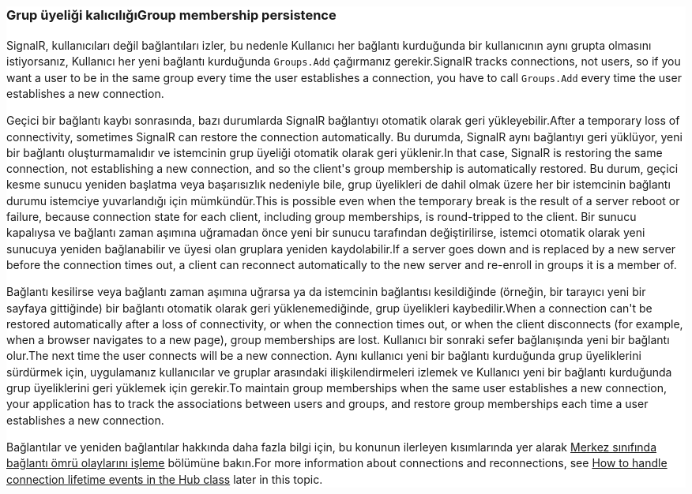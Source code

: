 <a id="grouppersistence"></a>

### <a name="group-membership-persistence"></a><span data-ttu-id="a9506-308">Grup üyeliği kalıcılığı</span><span class="sxs-lookup"><span data-stu-id="a9506-308">Group membership persistence</span></span>

<span data-ttu-id="a9506-309">SignalR, kullanıcıları değil bağlantıları izler, bu nedenle Kullanıcı her bağlantı kurduğunda bir kullanıcının aynı grupta olmasını istiyorsanız, Kullanıcı her yeni bağlantı kurduğunda `Groups.Add` çağırmanız gerekir.</span><span class="sxs-lookup"><span data-stu-id="a9506-309">SignalR tracks connections, not users, so if you want a user to be in the same group every time the user establishes a connection, you have to call `Groups.Add` every time the user establishes a new connection.</span></span>

<span data-ttu-id="a9506-310">Geçici bir bağlantı kaybı sonrasında, bazı durumlarda SignalR bağlantıyı otomatik olarak geri yükleyebilir.</span><span class="sxs-lookup"><span data-stu-id="a9506-310">After a temporary loss of connectivity, sometimes SignalR can restore the connection automatically.</span></span> <span data-ttu-id="a9506-311">Bu durumda, SignalR aynı bağlantıyı geri yüklüyor, yeni bir bağlantı oluşturmamalıdır ve istemcinin grup üyeliği otomatik olarak geri yüklenir.</span><span class="sxs-lookup"><span data-stu-id="a9506-311">In that case, SignalR is restoring the same connection, not establishing a new connection, and so the client's group membership is automatically restored.</span></span> <span data-ttu-id="a9506-312">Bu durum, geçici kesme sunucu yeniden başlatma veya başarısızlık nedeniyle bile, grup üyelikleri de dahil olmak üzere her bir istemcinin bağlantı durumu istemciye yuvarlandığı için mümkündür.</span><span class="sxs-lookup"><span data-stu-id="a9506-312">This is possible even when the temporary break is the result of a server reboot or failure, because connection state for each client, including group memberships, is round-tripped to the client.</span></span> <span data-ttu-id="a9506-313">Bir sunucu kapalıysa ve bağlantı zaman aşımına uğramadan önce yeni bir sunucu tarafından değiştirilirse, istemci otomatik olarak yeni sunucuya yeniden bağlanabilir ve üyesi olan gruplara yeniden kaydolabilir.</span><span class="sxs-lookup"><span data-stu-id="a9506-313">If a server goes down and is replaced by a new server before the connection times out, a client can reconnect automatically to the new server and re-enroll in groups it is a member of.</span></span>

<span data-ttu-id="a9506-314">Bağlantı kesilirse veya bağlantı zaman aşımına uğrarsa ya da istemcinin bağlantısı kesildiğinde (örneğin, bir tarayıcı yeni bir sayfaya gittiğinde) bir bağlantı otomatik olarak geri yüklenemediğinde, grup üyelikleri kaybedilir.</span><span class="sxs-lookup"><span data-stu-id="a9506-314">When a connection can't be restored automatically after a loss of connectivity, or when the connection times out, or when the client disconnects (for example, when a browser navigates to a new page), group memberships are lost.</span></span> <span data-ttu-id="a9506-315">Kullanıcı bir sonraki sefer bağlanışında yeni bir bağlantı olur.</span><span class="sxs-lookup"><span data-stu-id="a9506-315">The next time the user connects will be a new connection.</span></span> <span data-ttu-id="a9506-316">Aynı kullanıcı yeni bir bağlantı kurduğunda grup üyeliklerini sürdürmek için, uygulamanız kullanıcılar ve gruplar arasındaki ilişkilendirmeleri izlemek ve Kullanıcı yeni bir bağlantı kurduğunda grup üyeliklerini geri yüklemek için gerekir.</span><span class="sxs-lookup"><span data-stu-id="a9506-316">To maintain group memberships when the same user establishes a new connection, your application has to track the associations between users and groups, and restore group memberships each time a user establishes a new connection.</span></span>

<span data-ttu-id="a9506-317">Bağlantılar ve yeniden bağlantılar hakkında daha fazla bilgi için, bu konunun ilerleyen kısımlarında yer alarak [Merkez sınıfında bağlantı ömrü olaylarını işleme](#connectionlifetime) bölümüne bakın.</span><span class="sxs-lookup"><span data-stu-id="a9506-317">For more information about connections and reconnections, see [How to handle connection lifetime events in the Hub class](#connectionlifetime) later in this topic.</span></span>
